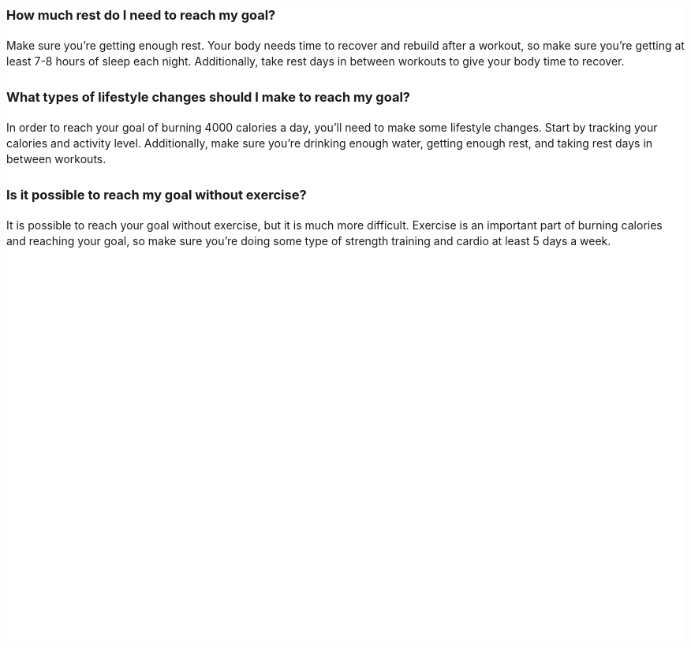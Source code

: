 <h3>How much rest do I need to reach my goal?</h3>

<p>Make sure you’re getting enough rest. Your body needs time to recover and rebuild after a workout, so make sure you’re getting at least 7-8 hours of sleep each night. Additionally, take rest days in between workouts to give your body time to recover.</p>

<h3>What types of lifestyle changes should I make to reach my goal?</h3>

<p>In order to reach your goal of burning 4000 calories a day, you’ll need to make some lifestyle changes. Start by tracking your calories and activity level. Additionally, make sure you’re drinking enough water, getting enough rest, and taking rest days in between workouts.</p>

<h3>Is it possible to reach my goal without exercise?</h3>

<p>It is possible to reach your goal without exercise, but it is much more difficult. Exercise is an important part of burning calories and reaching your goal, so make sure you’re doing some type of strength training and cardio at least 5 days a week.</p>

<div style="position: relative; padding-bottom: 56.25%; overflow: hidden"><iframe src="https://www.youtube.com/embed/FeV0-V0FfSc" frameborder="0" allow="accelerometer; autoplay; clipboard-write; encrypted-media; gyroscope; picture-in-picture; web-share" allowfullscreen style="position: absolute; top: 0; left: 0; width: 100%; height: 100%;"></iframe>
</div>